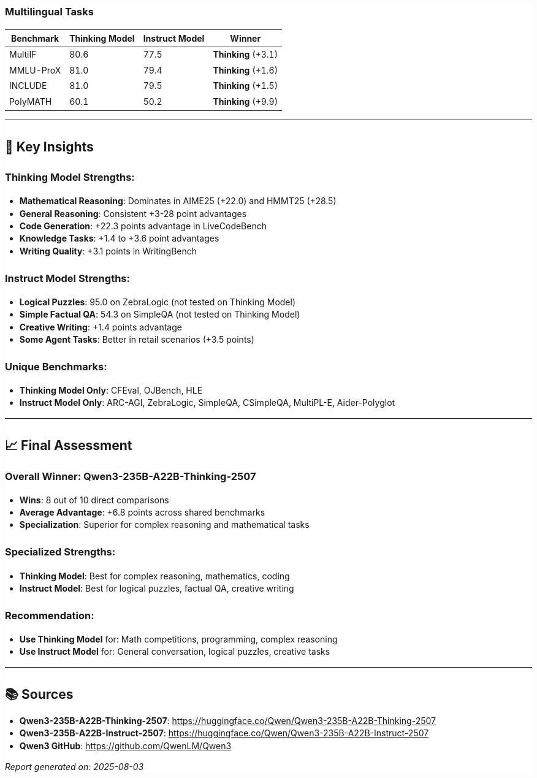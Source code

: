 ### Multilingual Tasks
| Benchmark | Thinking Model | Instruct Model | Winner |
|-----------|----------------|----------------|---------|
| MultiIF | 80.6 | 77.5 | **Thinking** (+3.1) |
| MMLU-ProX | 81.0 | 79.4 | **Thinking** (+1.6) |
| INCLUDE | 81.0 | 79.5 | **Thinking** (+1.5) |
| PolyMATH | 60.1 | 50.2 | **Thinking** (+9.9) |

---

## 🎯 Key Insights

### Thinking Model Strengths:
- **Mathematical Reasoning**: Dominates in AIME25 (+22.0) and HMMT25 (+28.5)
- **General Reasoning**: Consistent +3-28 point advantages
- **Code Generation**: +22.3 points advantage in LiveCodeBench
- **Knowledge Tasks**: +1.4 to +3.6 point advantages
- **Writing Quality**: +3.1 points in WritingBench

### Instruct Model Strengths:
- **Logical Puzzles**: 95.0 on ZebraLogic (not tested on Thinking Model)
- **Simple Factual QA**: 54.3 on SimpleQA (not tested on Thinking Model)
- **Creative Writing**: +1.4 points advantage
- **Some Agent Tasks**: Better in retail scenarios (+3.5 points)

### Unique Benchmarks:
- **Thinking Model Only**: CFEval, OJBench, HLE
- **Instruct Model Only**: ARC-AGI, ZebraLogic, SimpleQA, CSimpleQA, MultiPL-E, Aider-Polyglot

---

## 📈 Final Assessment

### Overall Winner: **Qwen3-235B-A22B-Thinking-2507**
- **Wins**: 8 out of 10 direct comparisons
- **Average Advantage**: +6.8 points across shared benchmarks
- **Specialization**: Superior for complex reasoning and mathematical tasks

### Specialized Strengths:
- **Thinking Model**: Best for complex reasoning, mathematics, coding
- **Instruct Model**: Best for logical puzzles, factual QA, creative writing

### Recommendation:
- **Use Thinking Model** for: Math competitions, programming, complex reasoning
- **Use Instruct Model** for: General conversation, logical puzzles, creative tasks

---

## 📚 Sources

- **Qwen3-235B-A22B-Thinking-2507**: https://huggingface.co/Qwen/Qwen3-235B-A22B-Thinking-2507
- **Qwen3-235B-A22B-Instruct-2507**: https://huggingface.co/Qwen/Qwen3-235B-A22B-Instruct-2507
- **Qwen3 GitHub**: https://github.com/QwenLM/Qwen3

*Report generated on: 2025-08-03*

